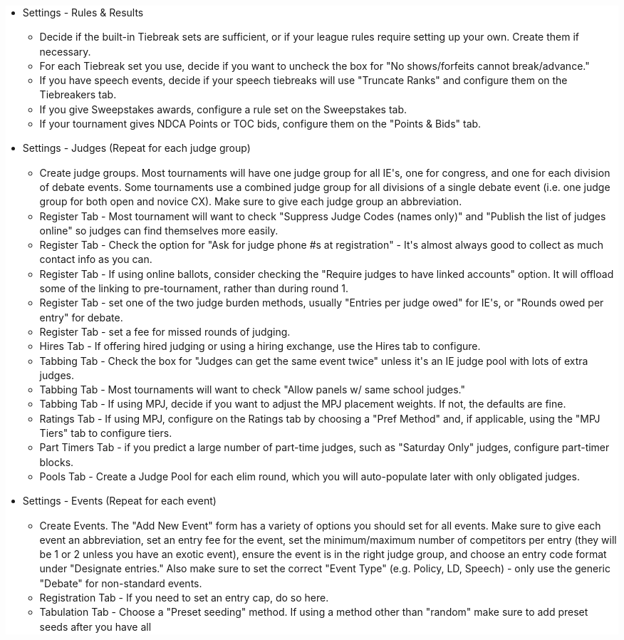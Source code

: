 

- Settings - Rules & Results
  - Decide if the built-in Tiebreak sets are sufficient, or if your
    league rules require setting up your own. Create them if necessary.
  - For each Tiebreak set you use, decide if you want to uncheck the box
    for "No shows/forfeits cannot break/advance."
  - If you have speech events, decide if your speech tiebreaks will use
    "Truncate Ranks" and configure them on the Tiebreakers tab.
  - If you give Sweepstakes awards, configure a rule set on the
    Sweepstakes tab.
  - If your tournament gives NDCA Points or TOC bids, configure them on
    the "Points & Bids" tab.



- Settings - Judges (Repeat for each judge group)
  - Create judge groups. Most tournaments will have one judge group for
    all IE's, one for congress, and one for each division of debate
    events. Some tournaments use a combined judge group for all
    divisions of a single debate event (i.e. one judge group for both
    open and novice CX). Make sure to give each judge group an
    abbreviation.
  - Register Tab - Most tournament will want to check "Suppress Judge
    Codes (names only)" and "Publish the list of judges online" so
    judges can find themselves more easily.
  - Register Tab - Check the option for "Ask for judge phone \#s at
    registration" - It's almost always good to collect as much contact
    info as you can.
  - Register Tab - If using online ballots, consider checking the
    "Require judges to have linked accounts" option. It will offload
    some of the linking to pre-tournament, rather than during round 1.
  - Register Tab - set one of the two judge burden methods, usually
    "Entries per judge owed" for IE's, or "Rounds owed per entry" for
    debate.
  - Register Tab - set a fee for missed rounds of judging.
  - Hires Tab - If offering hired judging or using a hiring exchange,
    use the Hires tab to configure.
  - Tabbing Tab - Check the box for "Judges can get the same event
    twice" unless it's an IE judge pool with lots of extra judges.
  - Tabbing Tab - Most tournaments will want to check "Allow panels w/
    same school judges."
  - Tabbing Tab - If using MPJ, decide if you want to adjust the MPJ
    placement weights. If not, the defaults are fine.
  - Ratings Tab - If using MPJ, configure on the Ratings tab by choosing
    a "Pref Method" and, if applicable, using the "MPJ Tiers" tab to
    configure tiers.
  - Part Timers Tab - if you predict a large number of part-time judges,
    such as "Saturday Only" judges, configure part-timer blocks.
  - Pools Tab - Create a Judge Pool for each elim round, which you will
    auto-populate later with only obligated judges.



- Settings - Events (Repeat for each event)
  - Create Events. The "Add New Event" form has a variety of options you
    should set for all events. Make sure to give each event an
    abbreviation, set an entry fee for the event, set the
    minimum/maximum number of competitors per entry (they will be 1 or 2
    unless you have an exotic event), ensure the event is in the right
    judge group, and choose an entry code format under "Designate
    entries." Also make sure to set the correct "Event Type" (e.g.
    Policy, LD, Speech) - only use the generic "Debate" for non-standard
    events.
  - Registration Tab - If you need to set an entry cap, do so here.
  - Tabulation Tab - Choose a "Preset seeding" method. If using a method
    other than "random" make sure to add preset seeds after you have all